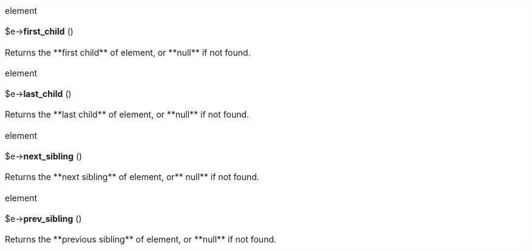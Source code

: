 element


$e->**first_child** ()
</td>

<td style="background-color:rgb(221,221,221)" >Returns the **first child** of element, or **null** if not found.
</td>
</tr>
<tr >

<td style="background-color:rgb(221,221,221)" >



element


$e->**last_child** ()
</td>

<td style="background-color:rgb(221,221,221)" >Returns the **last child** of element, or **null** if not found.
</td>
</tr>
<tr >

<td style="background-color:rgb(221,221,221)" >



element


$e->**next_sibling** ()
</td>

<td style="background-color:rgb(221,221,221)" >Returns the **next sibling** of element, or** null** if not found.
</td>
</tr>
<tr >

<td style="background-color:rgb(221,221,221)" >



element


$e->**prev_sibling** ()
</td>

<td style="background-color:rgb(221,221,221)" >Returns the **previous sibling** of element, or **null** if not found.
</td>
</tr>
</tbody>
</table>
  

